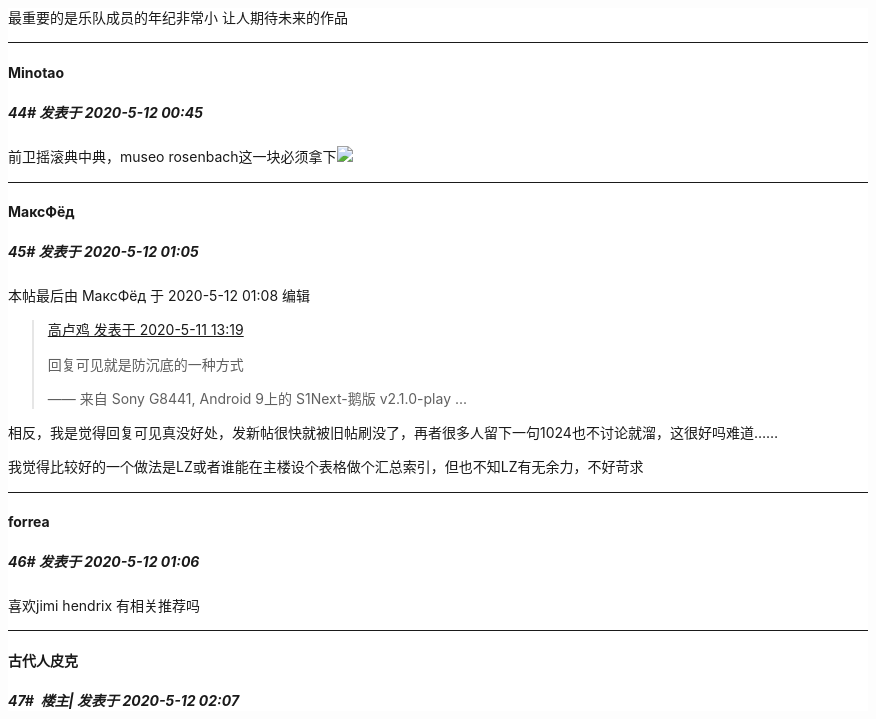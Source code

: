 最重要的是乐队成员的年纪非常小 让人期待未来的作品







*****

####  Minotao  
##### 44#       发表于 2020-5-12 00:45




前卫摇滚典中典，museo rosenbach这一块必须拿下<img src="https://p.sda1.dev/0/8c2b1e14f4b2bb61452d89118ef85157/603667480.jpg" referrerpolicy="no-referrer">







*****

####  МаксФёд  
##### 45#       发表于 2020-5-12 01:05



 本帖最后由 МаксФёд 于 2020-5-12 01:08 编辑 
<blockquote><a href="httphttps://bbs.saraba1st.com/2b/forum.php?mod=redirect&amp;goto=findpost&amp;pid=47378161&amp;ptid=1933900" target="_blank">高卢鸡 发表于 2020-5-11 13:19</a>

回复可见就是防沉底的一种方式


—— 来自 Sony G8441, Android 9上的 S1Next-鹅版 v2.1.0-play ...</blockquote>
相反，我是觉得回复可见真没好处，发新帖很快就被旧帖刷没了，再者很多人留下一句1024也不讨论就溜，这很好吗难道……

我觉得比较好的一个做法是LZ或者谁能在主楼设个表格做个汇总索引，但也不知LZ有无余力，不好苛求







*****

####  forrea  
##### 46#       发表于 2020-5-12 01:06




喜欢jimi hendrix 有相关推荐吗







*****

####  古代人皮克  
##### 47#         楼主| 发表于 2020-5-12 02:07
